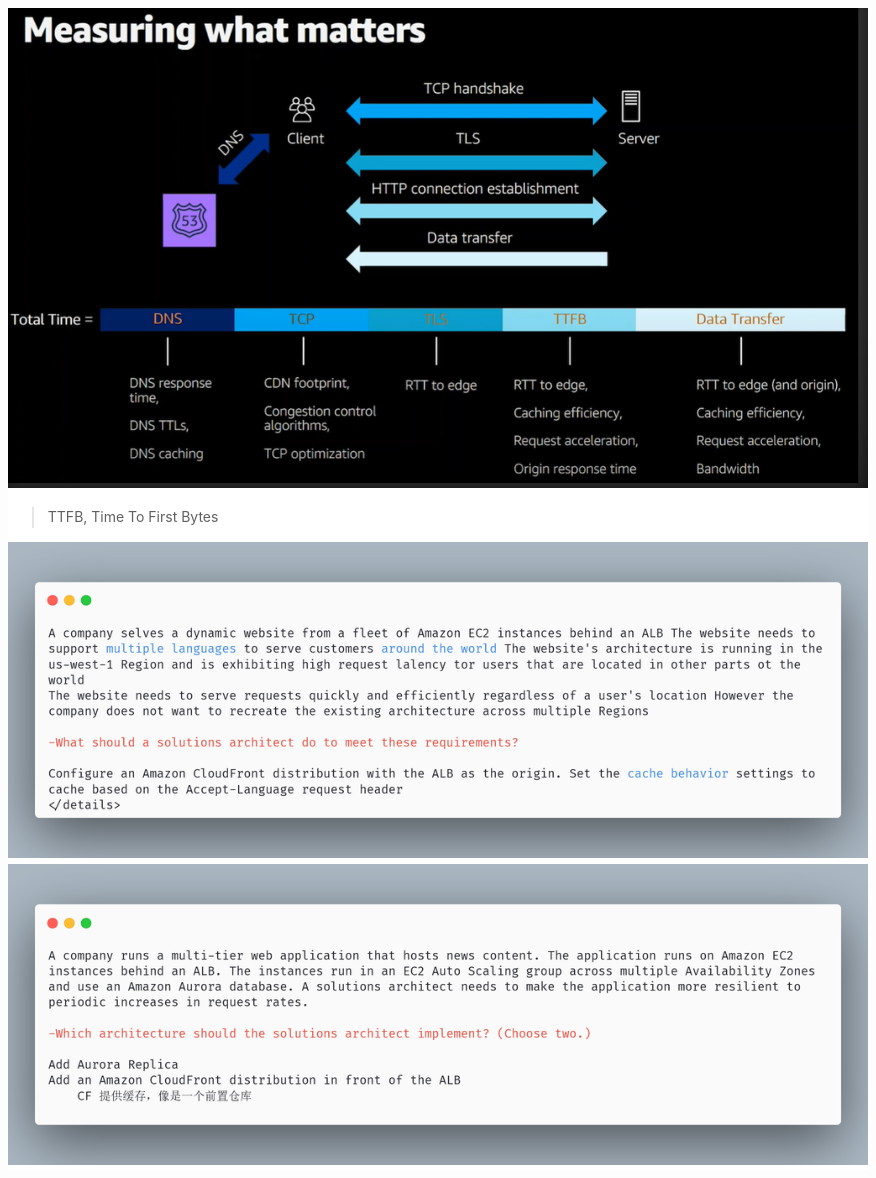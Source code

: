 ![post-CF-Measuring-what-matters](/assets/img/post-CF-Measuring-what-matters.png)  
> TTFB, Time To First Bytes  

![CF SAA example](/assets/img/post-CF-SAA.png)
![post-CF-SAA-example1](/assets/img/post-CF-SAA-example1.png)